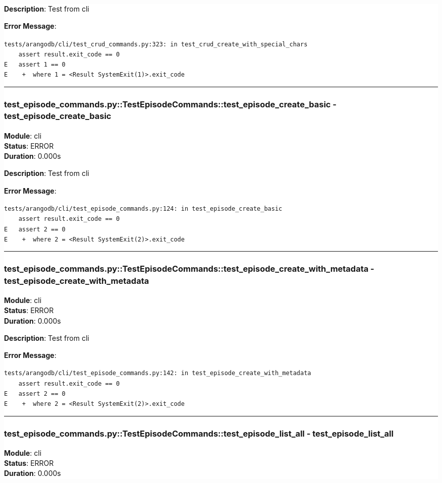 **Description**: Test from cli  

**Error Message**:
```
tests/arangodb/cli/test_crud_commands.py:323: in test_crud_create_with_special_chars
    assert result.exit_code == 0
E   assert 1 == 0
E    +  where 1 = <Result SystemExit(1)>.exit_code
```

---

### test_episode_commands.py::TestEpisodeCommands::test_episode_create_basic - test_episode_create_basic

**Module**: cli  
**Status**: ERROR  
**Duration**: 0.000s  

**Description**: Test from cli  

**Error Message**:
```
tests/arangodb/cli/test_episode_commands.py:124: in test_episode_create_basic
    assert result.exit_code == 0
E   assert 2 == 0
E    +  where 2 = <Result SystemExit(2)>.exit_code
```

---

### test_episode_commands.py::TestEpisodeCommands::test_episode_create_with_metadata - test_episode_create_with_metadata

**Module**: cli  
**Status**: ERROR  
**Duration**: 0.000s  

**Description**: Test from cli  

**Error Message**:
```
tests/arangodb/cli/test_episode_commands.py:142: in test_episode_create_with_metadata
    assert result.exit_code == 0
E   assert 2 == 0
E    +  where 2 = <Result SystemExit(2)>.exit_code
```

---

### test_episode_commands.py::TestEpisodeCommands::test_episode_list_all - test_episode_list_all

**Module**: cli  
**Status**: ERROR  
**Duration**: 0.000s  
